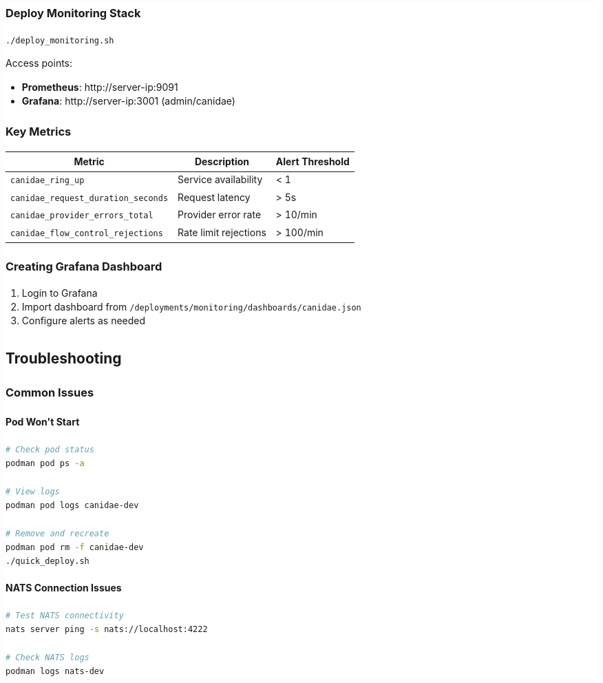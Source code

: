 ### Deploy Monitoring Stack
```bash
./deploy_monitoring.sh
```

Access points:
- **Prometheus**: http://server-ip:9091
- **Grafana**: http://server-ip:3001 (admin/canidae)

### Key Metrics

| Metric | Description | Alert Threshold |
|--------|-------------|-----------------|
| `canidae_ring_up` | Service availability | < 1 |
| `canidae_request_duration_seconds` | Request latency | > 5s |
| `canidae_provider_errors_total` | Provider error rate | > 10/min |
| `canidae_flow_control_rejections` | Rate limit rejections | > 100/min |

### Creating Grafana Dashboard

1. Login to Grafana
2. Import dashboard from `/deployments/monitoring/dashboards/canidae.json`
3. Configure alerts as needed

## Troubleshooting

### Common Issues

#### Pod Won't Start
```bash
# Check pod status
podman pod ps -a

# View logs
podman pod logs canidae-dev

# Remove and recreate
podman pod rm -f canidae-dev
./quick_deploy.sh
```

#### NATS Connection Issues
```bash
# Test NATS connectivity
nats server ping -s nats://localhost:4222

# Check NATS logs
podman logs nats-dev
```
